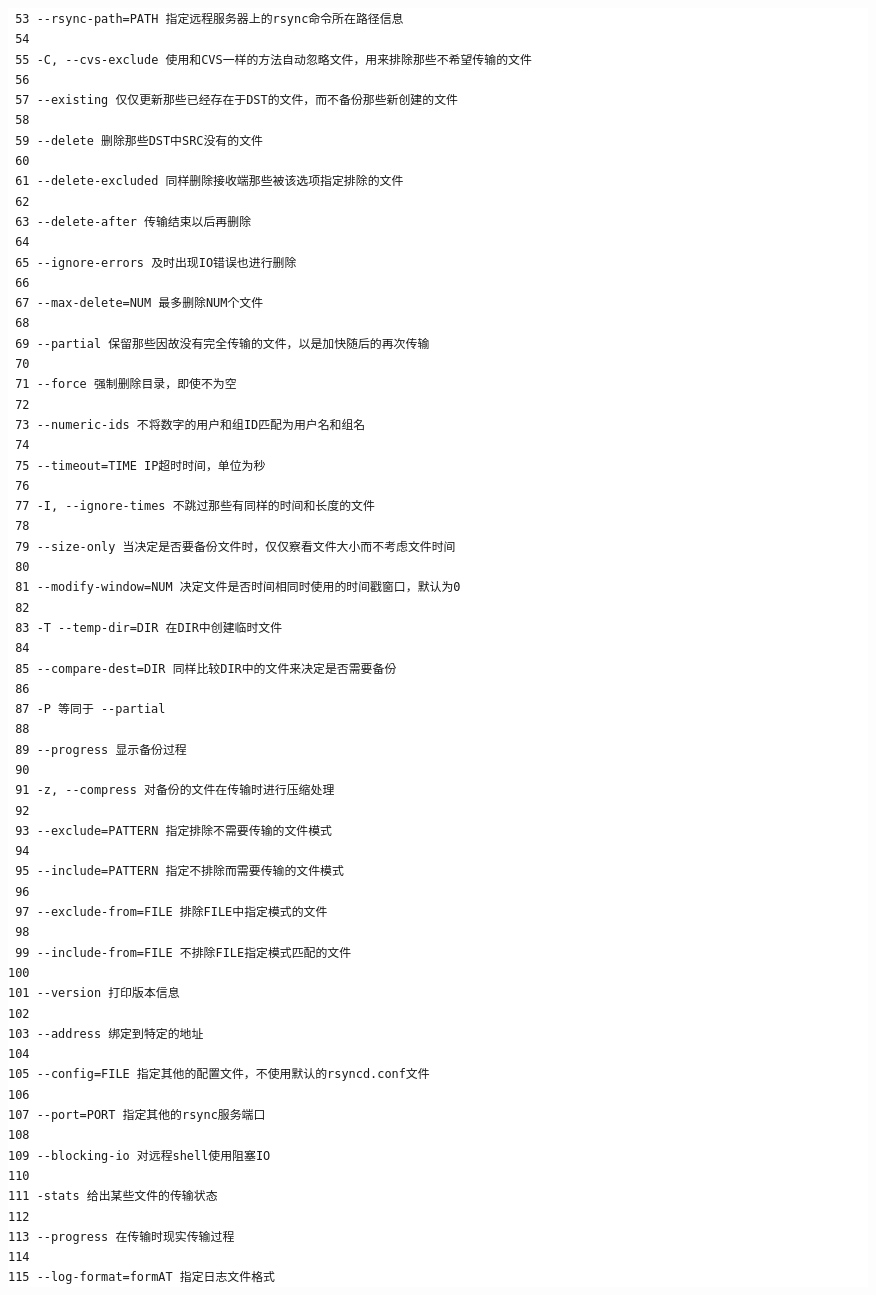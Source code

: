 ```
 53 --rsync-path=PATH 指定远程服务器上的rsync命令所在路径信息
 54 
 55 -C, --cvs-exclude 使用和CVS一样的方法自动忽略文件，用来排除那些不希望传输的文件
 56 
 57 --existing 仅仅更新那些已经存在于DST的文件，而不备份那些新创建的文件
 58 
 59 --delete 删除那些DST中SRC没有的文件
 60 
 61 --delete-excluded 同样删除接收端那些被该选项指定排除的文件
 62 
 63 --delete-after 传输结束以后再删除
 64 
 65 --ignore-errors 及时出现IO错误也进行删除
 66 
 67 --max-delete=NUM 最多删除NUM个文件
 68 
 69 --partial 保留那些因故没有完全传输的文件，以是加快随后的再次传输
 70 
 71 --force 强制删除目录，即使不为空
 72 
 73 --numeric-ids 不将数字的用户和组ID匹配为用户名和组名
 74 
 75 --timeout=TIME IP超时时间，单位为秒
 76 
 77 -I, --ignore-times 不跳过那些有同样的时间和长度的文件
 78 
 79 --size-only 当决定是否要备份文件时，仅仅察看文件大小而不考虑文件时间
 80 
 81 --modify-window=NUM 决定文件是否时间相同时使用的时间戳窗口，默认为0
 82 
 83 -T --temp-dir=DIR 在DIR中创建临时文件
 84 
 85 --compare-dest=DIR 同样比较DIR中的文件来决定是否需要备份
 86 
 87 -P 等同于 --partial
 88 
 89 --progress 显示备份过程
 90 
 91 -z, --compress 对备份的文件在传输时进行压缩处理
 92 
 93 --exclude=PATTERN 指定排除不需要传输的文件模式
 94 
 95 --include=PATTERN 指定不排除而需要传输的文件模式
 96 
 97 --exclude-from=FILE 排除FILE中指定模式的文件
 98 
 99 --include-from=FILE 不排除FILE指定模式匹配的文件
100 
101 --version 打印版本信息
102 
103 --address 绑定到特定的地址
104 
105 --config=FILE 指定其他的配置文件，不使用默认的rsyncd.conf文件
106 
107 --port=PORT 指定其他的rsync服务端口
108 
109 --blocking-io 对远程shell使用阻塞IO
110 
111 -stats 给出某些文件的传输状态
112 
113 --progress 在传输时现实传输过程
114 
115 --log-format=formAT 指定日志文件格式
```